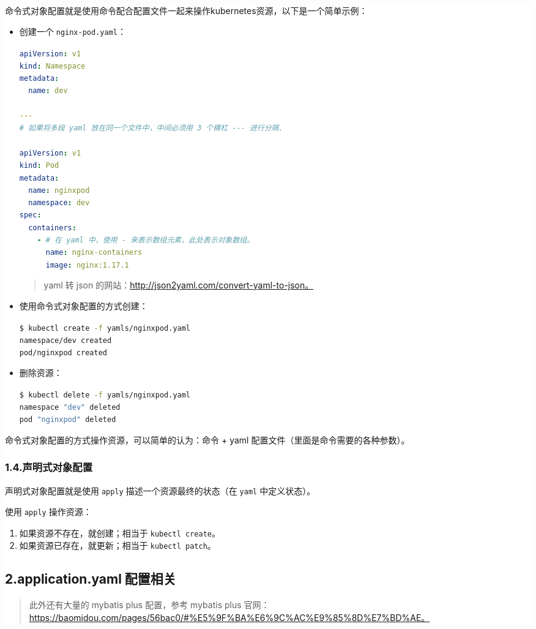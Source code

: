 命令式对象配置就是使用命令配合配置文件一起来操作kubernetes资源，以下是一个简单示例：

* 创建一个 `nginx-pod.yaml`：

  ```yaml
  apiVersion: v1
  kind: Namespace
  metadata:
    name: dev
  
  ---
  # 如果将多段 yaml 放在同一个文件中，中间必须用 3 个横杠 --- 进行分隔.
  
  apiVersion: v1
  kind: Pod
  metadata:
    name: nginxpod
    namespace: dev
  spec:
    containers:
      - # 在 yaml 中，使用 - 来表示数组元素，此处表示对象数组。
        name: nginx-containers
        image: nginx:1.17.1
  ```

  > yaml 转 json 的网站：http://json2yaml.com/convert-yaml-to-json。

* 使用命令式对象配置的方式创建：

  ```bash
  $ kubectl create -f yamls/nginxpod.yaml
  namespace/dev created
  pod/nginxpod created
  ```

* 删除资源：

  ```bash
  $ kubectl delete -f yamls/nginxpod.yaml
  namespace "dev" deleted
  pod "nginxpod" deleted
  ```

命令式对象配置的方式操作资源，可以简单的认为：命令 + yaml 配置文件（里面是命令需要的各种参数）。

### 1.4.声明式对象配置

声明式对象配置就是使用 `apply` 描述一个资源最终的状态（在 `yaml` 中定义状态）。

使用 `apply` 操作资源：

1. 如果资源不存在，就创建；相当于 `kubectl create`。
2. 如果资源已存在，就更新；相当于 `kubectl patch`。

## 2.application.yaml 配置相关

> 此外还有大量的 mybatis plus 配置，参考 mybatis plus 官网：https://baomidou.com/pages/56bac0/#%E5%9F%BA%E6%9C%AC%E9%85%8D%E7%BD%AE。

